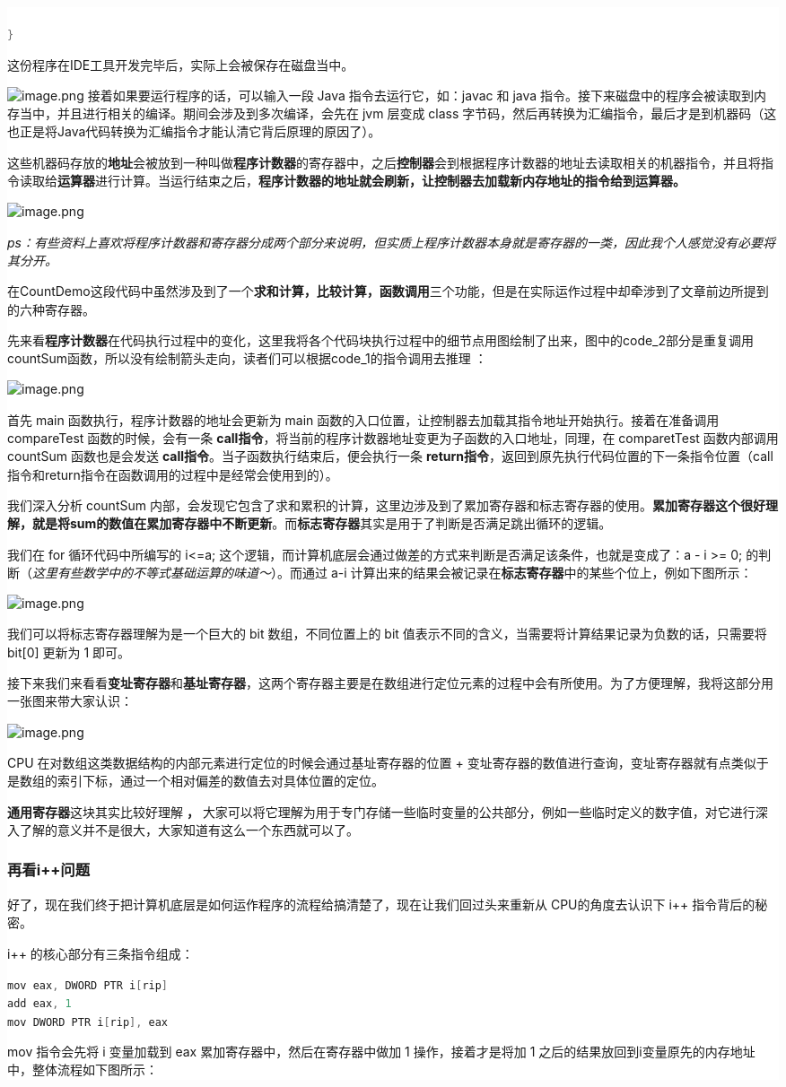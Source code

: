 ```java
    
}
```
这份程序在IDE工具开发完毕后，实际上会被保存在磁盘当中。

![image.png](https://p6-juejin.byteimg.com/tos-cn-i-k3u1fbpfcp/bb01f730fc7946a8a74d9036b01b85a2~tplv-k3u1fbpfcp-watermark.image?)
接着如果要运行程序的话，可以输入一段 Java 指令去运行它，如：javac 和 java 指令。接下来磁盘中的程序会被读取到内存当中，并且进行相关的编译。期间会涉及到多次编译，会先在 jvm 层变成 class 字节码，然后再转换为汇编指令，最后才是到机器码（这也正是将Java代码转换为汇编指令才能认清它背后原理的原因了）。

这些机器码存放的**地址**会被放到一种叫做**程序计数器**的寄存器中，之后**控制器**会到根据程序计数器的地址去读取相关的机器指令，并且将指令读取给**运算器**进行计算。当运行结束之后，**程序计数器的地址就会刷新，让控制器去加载新内存地址的指令给到运算器。**

![image.png](https://p1-juejin.byteimg.com/tos-cn-i-k3u1fbpfcp/a06c2d594900429b80153638b291dcab~tplv-k3u1fbpfcp-watermark.image?)

*ps：有些资料上喜欢将程序计数器和寄存器分成两个部分来说明，但实质上程序计数器本身就是寄存器的一类，因此我个人感觉没有必要将其分开。*

在CountDemo这段代码中虽然涉及到了一个**求和计算，比较计算，函数调用**三个功能，但是在实际运作过程中却牵涉到了文章前边所提到的六种寄存器。

先来看**程序计数器**在代码执行过程中的变化，这里我将各个代码块执行过程中的细节点用图绘制了出来，图中的code_2部分是重复调用countSum函数，所以没有绘制箭头走向，读者们可以根据code_1的指令调用去推理 ：


![image.png](https://p1-juejin.byteimg.com/tos-cn-i-k3u1fbpfcp/7c212cfa3cae4237849c6b5a3f4875cd~tplv-k3u1fbpfcp-watermark.image?)


首先 main 函数执行，程序计数器的地址会更新为 main 函数的入口位置，让控制器去加载其指令地址开始执行。接着在准备调用 compareTest 函数的时候，会有一条 **call指令**，将当前的程序计数器地址变更为子函数的入口地址，同理，在 comparetTest 函数内部调用 countSum 函数也是会发送 **call指令**。当子函数执行结束后，便会执行一条 **return指令**，返回到原先执行代码位置的下一条指令位置（call指令和return指令在函数调用的过程中是经常会使用到的）。

我们深入分析 countSum 内部，会发现它包含了求和累积的计算，这里边涉及到了累加寄存器和标志寄存器的使用。**累加寄存器这个很好理解，就是将sum的数值在累加寄存器中不断更新**。而**标志寄存器**其实是用于了判断是否满足跳出循环的逻辑。

我们在 for 循环代码中所编写的 i<=a; 这个逻辑，而计算机底层会通过做差的方式来判断是否满足该条件，也就是变成了：a - i >= 0; 的判断（*这里有些数学中的不等式基础运算的味道～*）。而通过 a-i 计算出来的结果会被记录在**标志寄存器**中的某些个位上，例如下图所示：


![image.png](https://p9-juejin.byteimg.com/tos-cn-i-k3u1fbpfcp/d1b13d50562c4bd095461206b3c3eb32~tplv-k3u1fbpfcp-watermark.image?)

我们可以将标志寄存器理解为是一个巨大的 bit 数组，不同位置上的 bit 值表示不同的含义，当需要将计算结果记录为负数的话，只需要将 bit[0] 更新为 1 即可。

接下来我们来看看**变址寄存器**和**基址寄存器**，这两个寄存器主要是在数组进行定位元素的过程中会有所使用。为了方便理解，我将这部分用一张图来带大家认识：


![image.png](https://p6-juejin.byteimg.com/tos-cn-i-k3u1fbpfcp/237611d0622449e788c83547af15643a~tplv-k3u1fbpfcp-watermark.image?)

CPU 在对数组这类数据结构的内部元素进行定位的时候会通过基址寄存器的位置 + 变址寄存器的数值进行查询，变址寄存器就有点类似于是数组的索引下标，通过一个相对偏差的数值去对具体位置的定位。

**通用寄存器**这块其实比较好理解 **，** 大家可以将它理解为用于专门存储一些临时变量的公共部分，例如一些临时定义的数字值，对它进行深入了解的意义并不是很大，大家知道有这么一个东西就可以了。


### **再看i++问题**

好了，现在我们终于把计算机底层是如何运作程序的流程给搞清楚了，现在让我们回过头来重新从 CPU的角度去认识下 i++ 指令背后的秘密。

i++ 的核心部分有三条指令组成：

```java
mov eax, DWORD PTR i[rip]
add eax, 1
mov DWORD PTR i[rip], eax
```
mov 指令会先将 i 变量加载到 eax 累加寄存器中，然后在寄存器中做加 1 操作，接着才是将加 1 之后的结果放回到i变量原先的内存地址中，整体流程如下图所示：
